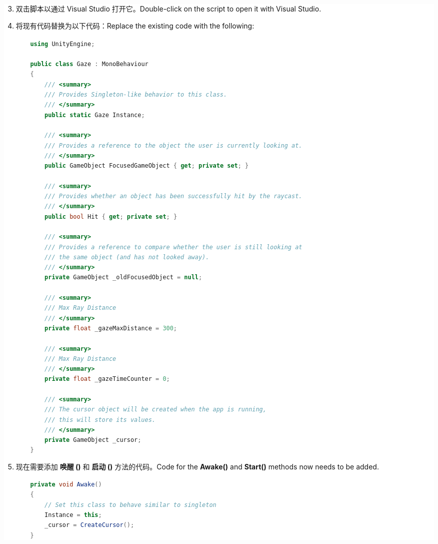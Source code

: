 3.  <span data-ttu-id="a936b-356">双击脚本以通过 Visual Studio 打开它。</span><span class="sxs-lookup"><span data-stu-id="a936b-356">Double-click on the script to open it with Visual Studio.</span></span>

4.  <span data-ttu-id="a936b-357">将现有代码替换为以下代码：</span><span class="sxs-lookup"><span data-stu-id="a936b-357">Replace the existing code with the following:</span></span>

    ```csharp
        using UnityEngine;

        public class Gaze : MonoBehaviour
        {
            /// <summary>
            /// Provides Singleton-like behavior to this class.
            /// </summary>
            public static Gaze Instance;

            /// <summary>
            /// Provides a reference to the object the user is currently looking at.
            /// </summary>
            public GameObject FocusedGameObject { get; private set; }

            /// <summary>
            /// Provides whether an object has been successfully hit by the raycast.
            /// </summary>
            public bool Hit { get; private set; }

            /// <summary>
            /// Provides a reference to compare whether the user is still looking at 
            /// the same object (and has not looked away).
            /// </summary>
            private GameObject _oldFocusedObject = null;

            /// <summary>
            /// Max Ray Distance
            /// </summary>
            private float _gazeMaxDistance = 300;

            /// <summary>
            /// Max Ray Distance
            /// </summary>
            private float _gazeTimeCounter = 0;

            /// <summary>
            /// The cursor object will be created when the app is running,
            /// this will store its values. 
            /// </summary>
            private GameObject _cursor;
        }
    ```

5.  <span data-ttu-id="a936b-358">现在需要添加 **唤醒 ()** 和 **启动 ()** 方法的代码。</span><span class="sxs-lookup"><span data-stu-id="a936b-358">Code for the **Awake()** and **Start()** methods now needs to be added.</span></span>

    ```csharp
        private void Awake()
        {
            // Set this class to behave similar to singleton
            Instance = this;
            _cursor = CreateCursor();
        }
